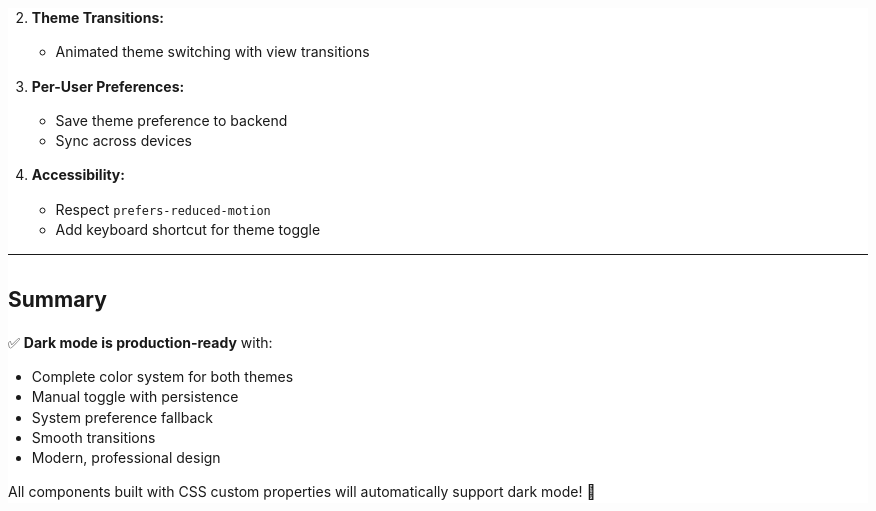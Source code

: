 2. **Theme Transitions:**
   - Animated theme switching with view transitions

3. **Per-User Preferences:**
   - Save theme preference to backend
   - Sync across devices

4. **Accessibility:**
   - Respect `prefers-reduced-motion`
   - Add keyboard shortcut for theme toggle

---

## Summary

✅ **Dark mode is production-ready** with:
- Complete color system for both themes
- Manual toggle with persistence
- System preference fallback
- Smooth transitions
- Modern, professional design

All components built with CSS custom properties will automatically support dark mode! 🌙


